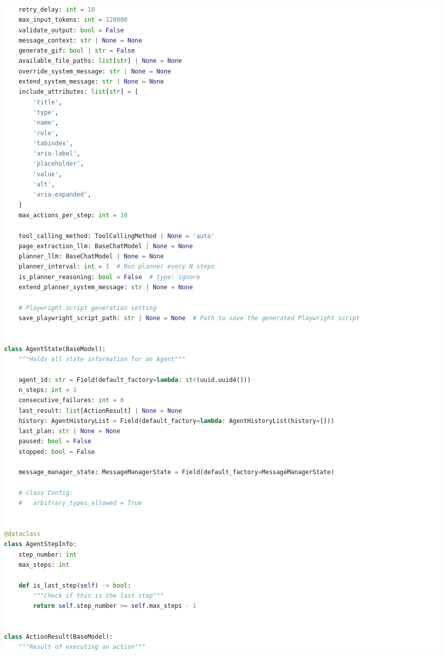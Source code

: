 ```py
	retry_delay: int = 10
	max_input_tokens: int = 128000
	validate_output: bool = False
	message_context: str | None = None
	generate_gif: bool | str = False
	available_file_paths: list[str] | None = None
	override_system_message: str | None = None
	extend_system_message: str | None = None
	include_attributes: list[str] = [
		'title',
		'type',
		'name',
		'role',
		'tabindex',
		'aria-label',
		'placeholder',
		'value',
		'alt',
		'aria-expanded',
	]
	max_actions_per_step: int = 10

	tool_calling_method: ToolCallingMethod | None = 'auto'
	page_extraction_llm: BaseChatModel | None = None
	planner_llm: BaseChatModel | None = None
	planner_interval: int = 1  # Run planner every N steps
	is_planner_reasoning: bool = False  # type: ignore
	extend_planner_system_message: str | None = None

	# Playwright script generation setting
	save_playwright_script_path: str | None = None  # Path to save the generated Playwright script


class AgentState(BaseModel):
	"""Holds all state information for an Agent"""

	agent_id: str = Field(default_factory=lambda: str(uuid.uuid4()))
	n_steps: int = 1
	consecutive_failures: int = 0
	last_result: list[ActionResult] | None = None
	history: AgentHistoryList = Field(default_factory=lambda: AgentHistoryList(history=[]))
	last_plan: str | None = None
	paused: bool = False
	stopped: bool = False

	message_manager_state: MessageManagerState = Field(default_factory=MessageManagerState)

	# class Config:
	# 	arbitrary_types_allowed = True


@dataclass
class AgentStepInfo:
	step_number: int
	max_steps: int

	def is_last_step(self) -> bool:
		"""Check if this is the last step"""
		return self.step_number >= self.max_steps - 1


class ActionResult(BaseModel):
	"""Result of executing an action"""
```